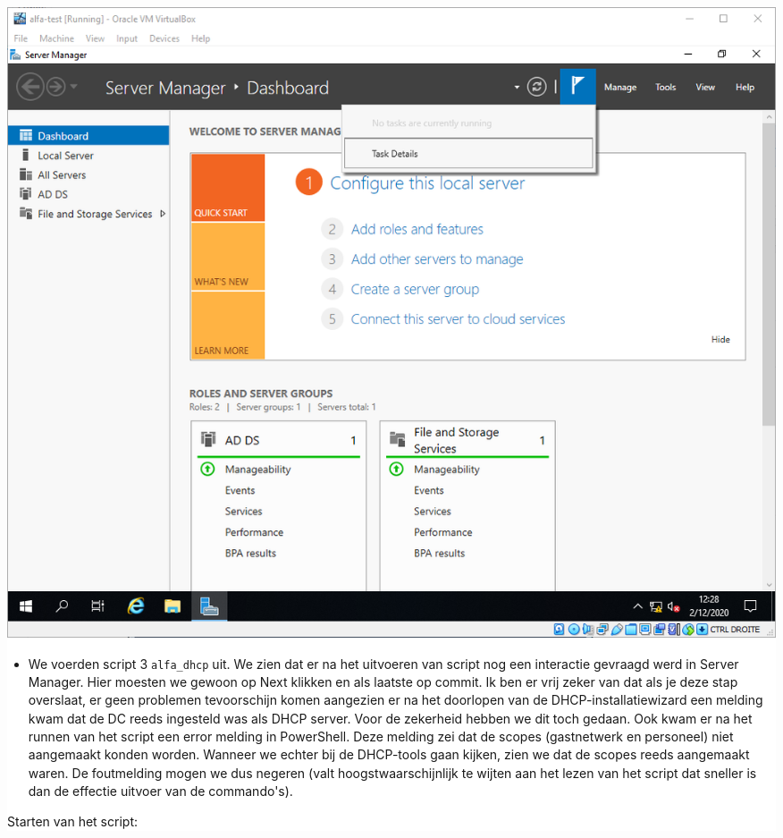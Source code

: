 ![Script](images/rapport2-base.PNG)

- We voerden script 3 `alfa_dhcp` uit. We zien dat er na het uitvoeren van script nog een interactie gevraagd werd in Server Manager. Hier moesten we gewoon op Next klikken en als laatste op commit. Ik ben er vrij zeker van dat als je deze stap overslaat, er geen problemen tevoorschijn komen aangezien er na het doorlopen van de DHCP-installatiewizard een melding kwam dat de DC reeds ingesteld was als DHCP server. Voor de zekerheid hebben we dit toch gedaan. Ook kwam er na het runnen van het script een error melding in PowerShell. Deze melding zei dat de scopes (gastnetwerk en personeel) niet aangemaakt konden worden. Wanneer we echter bij de DHCP-tools gaan kijken, zien we dat de scopes reeds aangemaakt waren. De foutmelding mogen we dus negeren (valt hoogstwaarschijnlijk te wijten aan het lezen van het script dat sneller is dan de effectie uitvoer van de commando's).

Starten van het script: